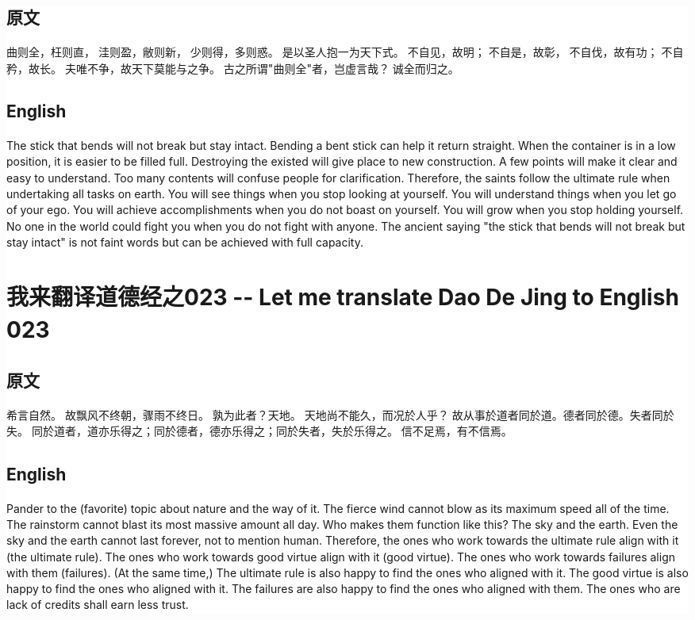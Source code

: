 ## 原文

曲则全，枉则直，
洼则盈，敝则新，
少则得，多则惑。
是以圣人抱一为天下式。
不自见，故明；
不自是，故彰，
不自伐，故有功；
不自矜，故长。
夫唯不争，故天下莫能与之争。
古之所谓"曲则全"者，岂虚言哉？
诚全而归之。

## English

The stick that bends will not break but stay intact. Bending a bent stick can help it return straight.
When the container is in a low position, it is easier to be filled full. Destroying the existed will give place to new construction.
A few points will make it clear and easy to understand. Too many contents will confuse people for clarification.
Therefore, the saints follow the ultimate rule when undertaking all tasks on earth.
You will see things when you stop looking at yourself.
You will understand things when you let go of your ego.
You will achieve accomplishments when you do not boast on yourself.
You will grow when you stop holding yourself.
No one in the world could fight you when you do not fight with anyone.
The ancient saying "the stick that bends will not break but stay intact" is not faint words but can be achieved with full capacity.




# 我来翻译道德经之023 -- Let me translate Dao De Jing to English 023

## 原文

希言自然。
故飘风不终朝，骤雨不终日。
孰为此者？天地。
天地尚不能久，而况於人乎？
故从事於道者同於道。德者同於德。失者同於失。
同於道者，道亦乐得之；同於德者，德亦乐得之；同於失者，失於乐得之。
信不足焉，有不信焉。

## English

Pander to the (favorite) topic about nature and the way of it.
The fierce wind cannot blow as its maximum speed all of the time. The rainstorm cannot blast its most massive amount all day.
Who makes them function like this? The sky and the earth.
Even the sky and the earth cannot last forever, not to mention human.
Therefore, the ones who work towards the ultimate rule align with it (the ultimate rule).
The ones who work towards good virtue align with it (good virtue).
The ones who work towards failures align with them (failures).
(At the same time,) The ultimate rule is also happy to find the ones who aligned with it.
The good virtue is also happy to find the ones who aligned with it.
The failures are also happy to find the ones who aligned with them.
The ones who are lack of credits shall earn less trust.
